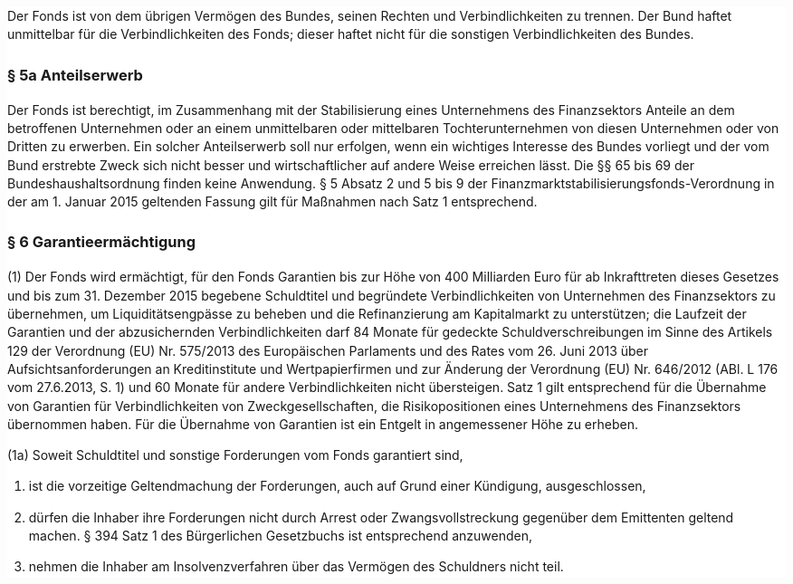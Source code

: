 Der Fonds ist von dem übrigen Vermögen des Bundes, seinen Rechten und
Verbindlichkeiten zu trennen. Der Bund haftet unmittelbar für die
Verbindlichkeiten des Fonds; dieser haftet nicht für die sonstigen
Verbindlichkeiten des Bundes.


### § 5a Anteilserwerb

Der Fonds ist berechtigt, im Zusammenhang mit der Stabilisierung eines
Unternehmens des Finanzsektors Anteile an dem betroffenen Unternehmen
oder an einem unmittelbaren oder mittelbaren Tochterunternehmen von
diesen Unternehmen oder von Dritten zu erwerben. Ein solcher
Anteilserwerb soll nur erfolgen, wenn ein wichtiges Interesse des
Bundes vorliegt und der vom Bund erstrebte Zweck sich nicht besser und
wirtschaftlicher auf andere Weise erreichen lässt. Die §§ 65 bis 69
der Bundeshaushaltsordnung finden keine Anwendung. § 5 Absatz 2 und 5
bis 9 der Finanzmarktstabilisierungsfonds-Verordnung in der am 1.
Januar 2015 geltenden Fassung gilt für Maßnahmen nach Satz 1
entsprechend.


### § 6 Garantieermächtigung

(1) Der Fonds wird ermächtigt, für den Fonds Garantien bis zur Höhe
von 400 Milliarden Euro für ab Inkrafttreten dieses Gesetzes und bis
zum 31. Dezember 2015 begebene Schuldtitel und begründete
Verbindlichkeiten von Unternehmen des Finanzsektors zu übernehmen, um
Liquiditätsengpässe zu beheben und die Refinanzierung am Kapitalmarkt
zu unterstützen; die Laufzeit der Garantien und der abzusichernden
Verbindlichkeiten darf 84 Monate für gedeckte Schuldverschreibungen im
Sinne des Artikels 129 der Verordnung (EU) Nr. 575/2013 des
Europäischen Parlaments und des Rates vom 26. Juni 2013 über
Aufsichtsanforderungen an Kreditinstitute und Wertpapierfirmen und zur
Änderung der Verordnung (EU) Nr. 646/2012 (ABl. L 176 vom 27.6.2013,
S. 1) und 60 Monate für andere Verbindlichkeiten nicht übersteigen.
Satz 1 gilt entsprechend für die Übernahme von Garantien für
Verbindlichkeiten von Zweckgesellschaften, die Risikopositionen eines
Unternehmens des Finanzsektors übernommen haben. Für die Übernahme von
Garantien ist ein Entgelt in angemessener Höhe zu erheben.

(1a) Soweit Schuldtitel und sonstige Forderungen vom Fonds garantiert
sind,

1.  ist die vorzeitige Geltendmachung der Forderungen, auch auf Grund
    einer Kündigung, ausgeschlossen,


2.  dürfen die Inhaber ihre Forderungen nicht durch Arrest oder
    Zwangsvollstreckung gegenüber dem Emittenten geltend machen. § 394
    Satz 1 des Bürgerlichen Gesetzbuchs ist entsprechend anzuwenden,


3.  nehmen die Inhaber am Insolvenzverfahren über das Vermögen des
    Schuldners nicht teil.

